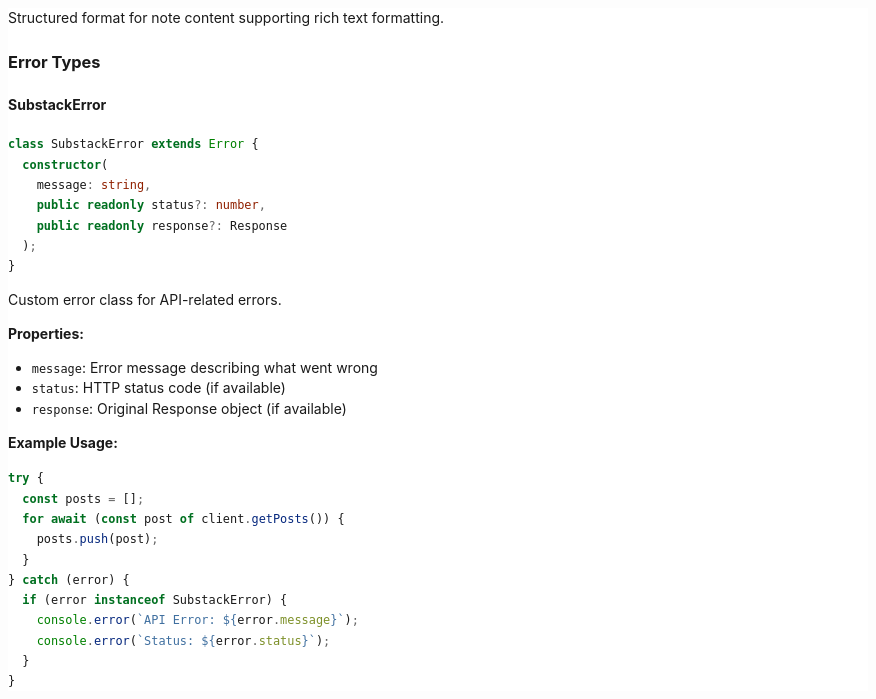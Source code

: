 ```typescript
```

Structured format for note content supporting rich text formatting.

### Error Types

#### SubstackError

```typescript
class SubstackError extends Error {
  constructor(
    message: string,
    public readonly status?: number,
    public readonly response?: Response
  );
}
```

Custom error class for API-related errors.

**Properties:**
- `message`: Error message describing what went wrong
- `status`: HTTP status code (if available)
- `response`: Original Response object (if available)

**Example Usage:**
```typescript
try {
  const posts = [];
  for await (const post of client.getPosts()) {
    posts.push(post);
  }
} catch (error) {
  if (error instanceof SubstackError) {
    console.error(`API Error: ${error.message}`);
    console.error(`Status: ${error.status}`);
  }
}
```
